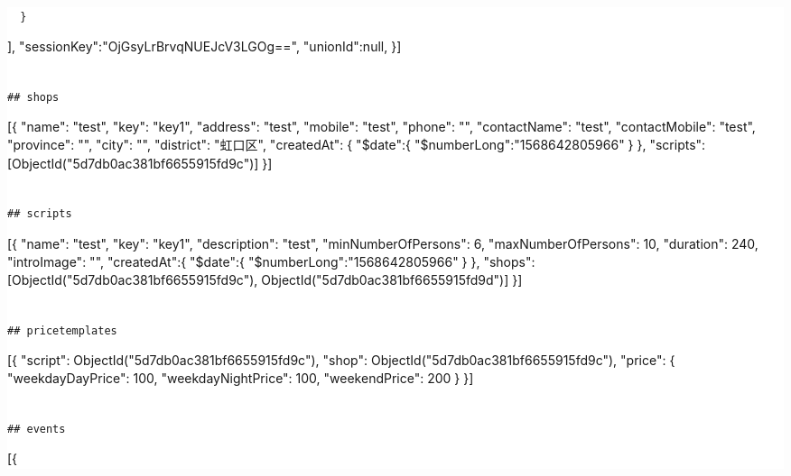       }
   ],
   "sessionKey":"OjGsyLrBrvqNUEJcV3LGOg==",
   "unionId":null,
}]

```

## shops

```
[{
  "name": "test",
  "key": "key1",
  "address": "test",
  "mobile": "test",
  "phone": "",
  "contactName": "test",
  "contactMobile": "test",
  "province": "",
  "city": "",
  "district": "虹口区",
  "createdAt": { 
      "$date":{ 
         "$numberLong":"1568642805966"
      }
    },
    "scripts": [ObjectId(\"5d7db0ac381bf6655915fd9c\")]
}]
```

## scripts
```
[{
  "name": "test",
  "key": "key1",
  "description": "test",
  "minNumberOfPersons": 6,
  "maxNumberOfPersons": 10,
  "duration": 240,
  "introImage": "",
  "createdAt":{ 
      "$date":{ 
         "$numberLong":"1568642805966"
      }
    },
    "shops": [ObjectId(\"5d7db0ac381bf6655915fd9c\"), ObjectId(\"5d7db0ac381bf6655915fd9d\")]
}]
```

## pricetemplates
```
[{
  "script": ObjectId(\"5d7db0ac381bf6655915fd9c\"),
    "shop": ObjectId(\"5d7db0ac381bf6655915fd9c\"),
    "price": {
      "weekdayDayPrice": 100,
      "weekdayNightPrice": 100,
      "weekendPrice": 200
  }
}]
```

## events
```
[{